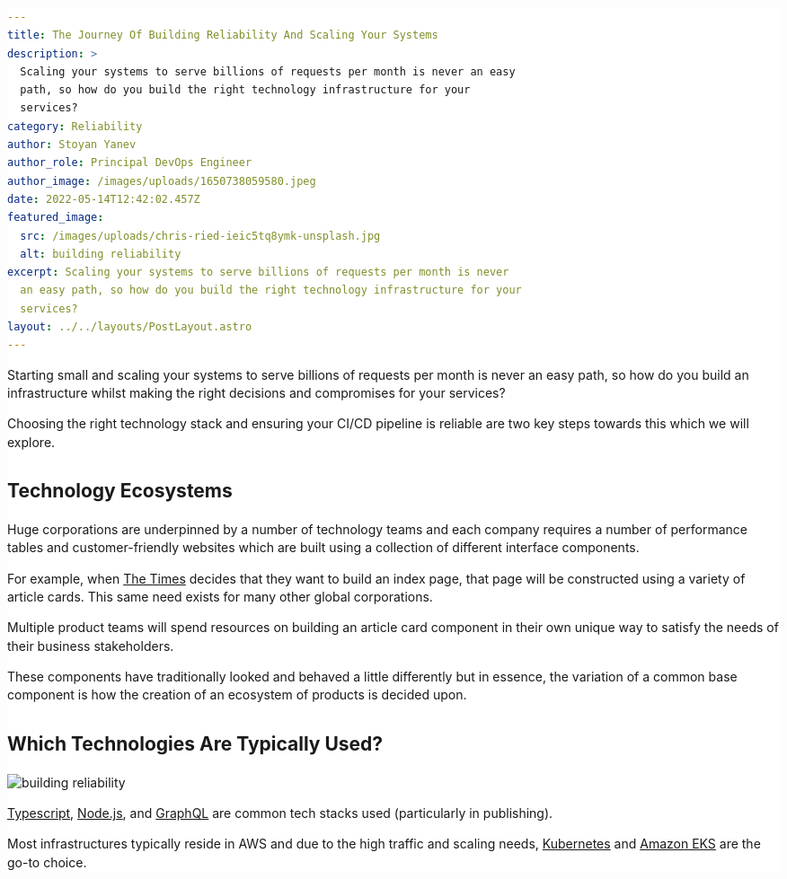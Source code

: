 ```yaml
---
title: The Journey Of Building Reliability And Scaling Your Systems
description: >
  Scaling your systems to serve billions of requests per month is never an easy
  path, so how do you build the right technology infrastructure for your
  services?
category: Reliability
author: Stoyan Yanev
author_role: Principal DevOps Engineer
author_image: /images/uploads/1650738059580.jpeg
date: 2022-05-14T12:42:02.457Z
featured_image:
  src: /images/uploads/chris-ried-ieic5tq8ymk-unsplash.jpg
  alt: building reliability
excerpt: Scaling your systems to serve billions of requests per month is never
  an easy path, so how do you build the right technology infrastructure for your
  services?
layout: ../../layouts/PostLayout.astro
---
```

Starting small and scaling your systems to serve billions of requests per month is never an easy path, so how do you build an infrastructure whilst making the right decisions and compromises for your services?

Choosing the right technology stack and ensuring your CI/CD pipeline is reliable are two key steps towards this which we will explore.

## Technology Ecosystems

Huge corporations are underpinned by a number of technology teams and each company requires a number of performance tables and customer-friendly websites which are built using a collection of different interface components.

For example, when [The Times](https://www.thetimes.co.uk/) decides that they want to build an index page, that page will be constructed using a variety of article cards. This same need exists for many other global corporations.

Multiple product teams will spend resources on building an article card component in their own unique way to satisfy the needs of their business stakeholders.

These components have traditionally looked and behaved a little differently but in essence, the variation of a common base component is how the creation of an ecosystem of products is decided upon.

## Which Technologies Are Typically Used?

![building reliability](/images/uploads/alexander-sinn-kgltfcgfc28-unsplash.jpg "building reliability")

[Typescript](https://www.typescriptlang.org/), [Node.js](https://nodejs.org/en/), and [GraphQL](https://graphql.org/) are common tech stacks used (particularly in publishing).

Most infrastructures typically reside in AWS and due to the high traffic and scaling needs, [Kubernetes](https://kubernetes.io/) and [Amazon EKS](https://aws.amazon.com/eks/) are the go-to choice.
